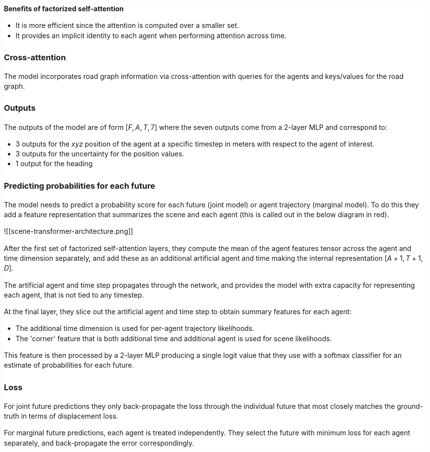 **Benefits of factorized self-attention**
- It is more efficient since the attention is computed over a smaller set.
- It provides an implicit identity to each agent when performing attention across time.

### Cross-attention
The model incorporates road graph information via cross-attention with queries for the agents and keys/values for the road graph.

### Outputs
The outputs of the model are of form $[F, A, T, 7]$ where the seven outputs come from a 2-layer MLP and correspond to:
- 3 outputs for the $xyz$ position of the agent at a specific timestep in meters with respect to the agent of interest. 
- 3 outputs for the uncertainty for the position values.
- 1 output for the heading

### Predicting probabilities for each future
The model needs to predict a probability score for each future (joint model) or agent trajectory (marginal model). To do this they add a feature representation that summarizes the scene and each agent (this is called out in the below diagram in red). 

![[scene-transformer-architecture.png]]

After the first set of factorized self-attention layers, they compute the mean of the agent features tensor across the agent and time dimension separately, and add these as an additional artificial agent and time making the internal representation $[A+1, T+1, D]$.

The artificial agent and time step propagates through the network, and provides the model with extra capacity for representing each agent, that is not tied to any timestep.

At the final layer, they slice out the artificial agent and time step to obtain summary features for each agent:
- The additional time dimension is used for per-agent trajectory likelihoods.
- The 'corner' feature that is both additional time and additional agent is used for scene likelihoods.

This feature is then processed by a 2-layer MLP producing a single logit value that they use with a softmax classifier for an estimate of probabilities for each future.

### Loss
For joint future predictions they only back-propagate the loss through the individual future that most closely matches the ground-truth in terms of displacement loss.

For marginal future predictions, each agent is treated independently. They select the future with minimum loss for each agent separately, and back-propagate the error correspondingly.